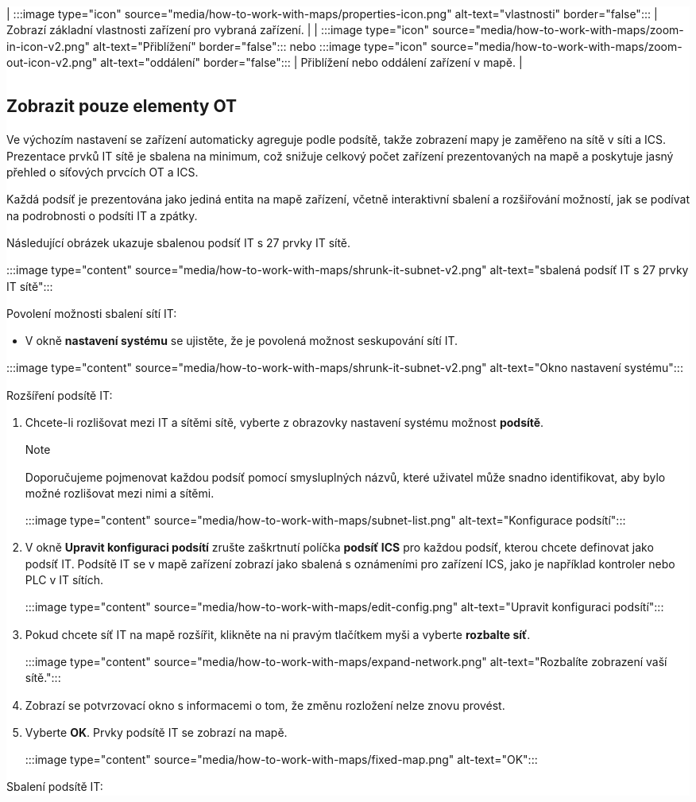 | :::image type="icon" source="media/how-to-work-with-maps/properties-icon.png" alt-text="vlastnosti" border="false"::: | Zobrazí základní vlastnosti zařízení pro vybraná zařízení. |
| :::image type="icon" source="media/how-to-work-with-maps/zoom-in-icon-v2.png" alt-text="Přiblížení" border="false"::: nebo :::image type="icon" source="media/how-to-work-with-maps/zoom-out-icon-v2.png" alt-text="oddálení" border="false"::: | Přiblížení nebo oddálení zařízení v mapě. |

## <a name="view-ot-elements-only"></a>Zobrazit pouze elementy OT

Ve výchozím nastavení se zařízení automaticky agreguje podle podsítě, takže zobrazení mapy je zaměřeno na sítě v síti a ICS. Prezentace prvků IT sítě je sbalena na minimum, což snižuje celkový počet zařízení prezentovaných na mapě a poskytuje jasný přehled o síťových prvcích OT a ICS.

Každá podsíť je prezentována jako jediná entita na mapě zařízení, včetně interaktivní sbalení a rozšiřování možností, jak se podívat na podrobnosti o podsíti IT a zpátky.

Následující obrázek ukazuje sbalenou podsíť IT s 27 prvky IT sítě.

:::image type="content" source="media/how-to-work-with-maps/shrunk-it-subnet-v2.png" alt-text="sbalená podsíť IT s 27 prvky IT sítě":::

Povolení možnosti sbalení sítí IT:

- V okně **nastavení systému** se ujistěte, že je povolená možnost seskupování sítí IT.

:::image type="content" source="media/how-to-work-with-maps/shrunk-it-subnet-v2.png" alt-text="Okno nastavení systému":::

Rozšíření podsítě IT:

1. Chcete-li rozlišovat mezi IT a sítěmi sítě, vyberte z obrazovky nastavení systému možnost **podsítě**.

   > [!NOTE]
   > Doporučujeme pojmenovat každou podsíť pomocí smysluplných názvů, které uživatel může snadno identifikovat, aby bylo možné rozlišovat mezi nimi a sítěmi.

   :::image type="content" source="media/how-to-work-with-maps/subnet-list.png" alt-text="Konfigurace podsítí":::

2. V okně **Upravit konfiguraci podsítí** zrušte zaškrtnutí políčka **podsíť ICS** pro každou podsíť, kterou chcete definovat jako podsíť IT. Podsítě IT se v mapě zařízení zobrazí jako sbalená s oznámeními pro zařízení ICS, jako je například kontroler nebo PLC v IT sítích.

   :::image type="content" source="media/how-to-work-with-maps/edit-config.png" alt-text="Upravit konfiguraci podsítí":::

3. Pokud chcete síť IT na mapě rozšířit, klikněte na ni pravým tlačítkem myši a vyberte **rozbalte síť**.

   :::image type="content" source="media/how-to-work-with-maps/expand-network.png" alt-text="Rozbalíte zobrazení vaší sítě.":::

4. Zobrazí se potvrzovací okno s informacemi o tom, že změnu rozložení nelze znovu provést.

5. Vyberte **OK**. Prvky podsítě IT se zobrazí na mapě.

   :::image type="content" source="media/how-to-work-with-maps/fixed-map.png" alt-text="OK":::

Sbalení podsítě IT:
